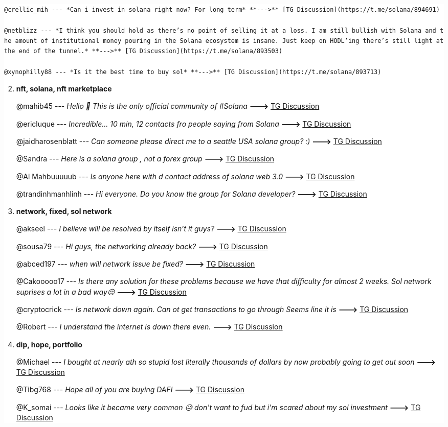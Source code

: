     @crellic_mih --- *Can i invest in solana right now? For long term* **--->** [TG Discussion](https://t.me/solana/894691)

    @netblizz --- *I think you should hold as there’s no point of selling it at a loss. I am still bullish with Solana and the amount of institutional money pouring in the Solana ecosystem is insane. Just keep on HODL’ing there’s still light at the end of the tunnel.* **--->** [TG Discussion](https://t.me/solana/893503)

    @xynophilly88 --- *Is it the best time to buy sol* **--->** [TG Discussion](https://t.me/solana/893713)

2. **nft, solana, nft marketplace**

    @mahib45 --- *Hello 👋  This is the only official community of #Solana* **--->** [TG Discussion](https://t.me/solana/895945)

    @ericluque --- *Incredible... 10 min, 12 contacts fro people saying from Solana* **--->** [TG Discussion](https://t.me/solana/894769)

    @jaidharosenblatt --- *Can someone please direct me to a seattle USA solana group? :)* **--->** [TG Discussion](https://t.me/solana/895928)

    @Sandra --- *Here is a solana group , not a forex group* **--->** [TG Discussion](https://t.me/solana/894383)

    @Al Mahbuuuuub --- *Is anyone here with d contact address of solana web 3.0* **--->** [TG Discussion](https://t.me/solana/895811)

    @trandinhmanhlinh --- *Hi everyone. Do you know the group for Solana developer?* **--->** [TG Discussion](https://t.me/solana/895324)

3. **network, fixed, sol network**

    @akseel --- *I believe will be resolved by itself isn’t it guys?* **--->** [TG Discussion](https://t.me/solana/893531)

    @sousa79 --- *Hi guys, the networking already back?* **--->** [TG Discussion](https://t.me/solana/894669)

    @abced197 --- *when will network issue be fixed?* **--->** [TG Discussion](https://t.me/solana/894504)

    @Cakooooo17 --- *Is there any solution for these problems because we have that difficulty for almost 2 weeks. Sol network suprises a lot in a bad way😔* **--->** [TG Discussion](https://t.me/solana/894971)

    @cryptocrick --- *Is network down again. Can ot get transactions to go through   Seems line it is* **--->** [TG Discussion](https://t.me/solana/894843)

    @Robert --- *I understand the internet is down there even.* **--->** [TG Discussion](https://t.me/solana/893720)

4. **dip, hope, portfolio**

    @Michael --- *I bought at nearly ath so stupid lost literally thousands of dollars by now probably going to get out soon* **--->** [TG Discussion](https://t.me/solana/893493)

    @Tibg768 --- *Hope all of you are buying DAFI* **--->** [TG Discussion](https://t.me/solana/894010)

    @K_somai --- *Looks like it became very common 😥 don't want to fud but i'm scared about my sol investment* **--->** [TG Discussion](https://t.me/solana/894403)
